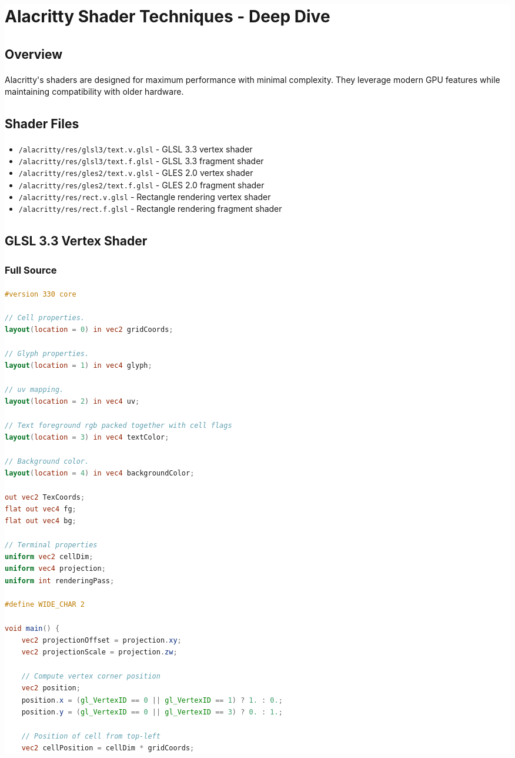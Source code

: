 # Alacritty Shader Techniques - Deep Dive

## Overview

Alacritty's shaders are designed for maximum performance with minimal complexity. They leverage modern GPU features while maintaining compatibility with older hardware.

## Shader Files

- `/alacritty/res/glsl3/text.v.glsl` - GLSL 3.3 vertex shader
- `/alacritty/res/glsl3/text.f.glsl` - GLSL 3.3 fragment shader
- `/alacritty/res/gles2/text.v.glsl` - GLES 2.0 vertex shader
- `/alacritty/res/gles2/text.f.glsl` - GLES 2.0 fragment shader
- `/alacritty/res/rect.v.glsl` - Rectangle rendering vertex shader
- `/alacritty/res/rect.f.glsl` - Rectangle rendering fragment shader

## GLSL 3.3 Vertex Shader

### Full Source

```glsl
#version 330 core

// Cell properties.
layout(location = 0) in vec2 gridCoords;

// Glyph properties.
layout(location = 1) in vec4 glyph;

// uv mapping.
layout(location = 2) in vec4 uv;

// Text foreground rgb packed together with cell flags
layout(location = 3) in vec4 textColor;

// Background color.
layout(location = 4) in vec4 backgroundColor;

out vec2 TexCoords;
flat out vec4 fg;
flat out vec4 bg;

// Terminal properties
uniform vec2 cellDim;
uniform vec4 projection;
uniform int renderingPass;

#define WIDE_CHAR 2

void main() {
    vec2 projectionOffset = projection.xy;
    vec2 projectionScale = projection.zw;

    // Compute vertex corner position
    vec2 position;
    position.x = (gl_VertexID == 0 || gl_VertexID == 1) ? 1. : 0.;
    position.y = (gl_VertexID == 0 || gl_VertexID == 3) ? 0. : 1.;

    // Position of cell from top-left
    vec2 cellPosition = cellDim * gridCoords;

```